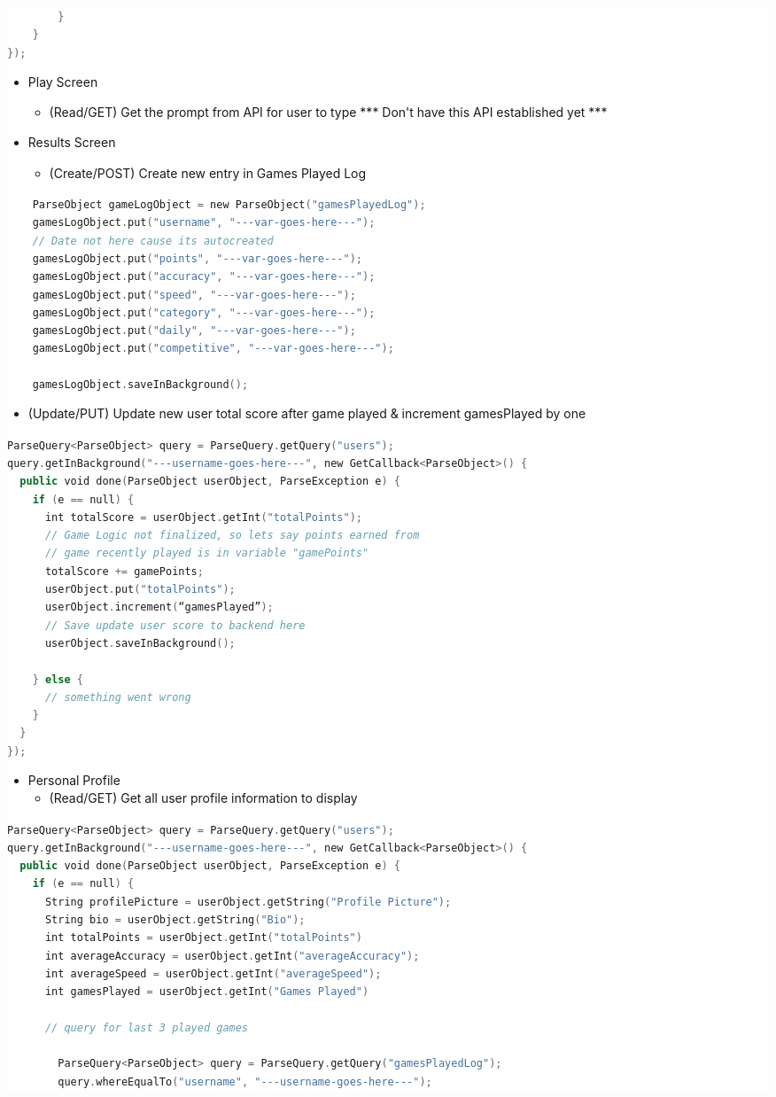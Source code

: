 ```swift
        }
    }
});
```


* Play Screen
   * (Read/GET) Get the prompt from API for user to type
	*** Don't have this API established yet ***

* Results Screen
   * (Create/POST) Create new entry in Games Played Log
```swift
	ParseObject gameLogObject = new ParseObject("gamesPlayedLog");
	gamesLogObject.put("username", "---var-goes-here---");
	// Date not here cause its autocreated
	gamesLogObject.put("points", "---var-goes-here---");
	gamesLogObject.put("accuracy", "---var-goes-here---");
	gamesLogObject.put("speed", "---var-goes-here---");
	gamesLogObject.put("category", "---var-goes-here---");
	gamesLogObject.put("daily", "---var-goes-here---");
	gamesLogObject.put("competitive", "---var-goes-here---");

	gamesLogObject.saveInBackground();
```

   * (Update/PUT) Update new user total score after game played & increment gamesPlayed by one
```swift
ParseQuery<ParseObject> query = ParseQuery.getQuery("users");
query.getInBackground("---username-goes-here---", new GetCallback<ParseObject>() {
  public void done(ParseObject userObject, ParseException e) {
    if (e == null) {
      int totalScore = userObject.getInt("totalPoints");
      // Game Logic not finalized, so lets say points earned from
      // game recently played is in variable "gamePoints"
      totalScore += gamePoints;
      userObject.put("totalPoints");
      userObject.increment(“gamesPlayed”);
      // Save update user score to backend here
      userObject.saveInBackground();
      
    } else {
      // something went wrong
    }
  }
});
```

	
* Personal Profile
   * (Read/GET) Get all user profile information to display
```swift
ParseQuery<ParseObject> query = ParseQuery.getQuery("users");
query.getInBackground("---username-goes-here---", new GetCallback<ParseObject>() {
  public void done(ParseObject userObject, ParseException e) {
    if (e == null) {
      String profilePicture = userObject.getString("Profile Picture");
      String bio = userObject.getString("Bio");
      int totalPoints = userObject.getInt("totalPoints")
      int averageAccuracy = userObject.getInt("averageAccuracy");
      int averageSpeed = userObject.getInt("averageSpeed");
      int gamesPlayed = userObject.getInt("Games Played")
      
      // query for last 3 played games
      
        ParseQuery<ParseObject> query = ParseQuery.getQuery("gamesPlayedLog");
        query.whereEqualTo("username", "---username-goes-here---");
```